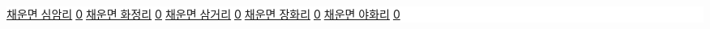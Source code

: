 
  <tr class="item">
    <td><a href="충청남도 논산시 채운면 심암리">채운면 심암리</a></td>
    <td><a href="충청남도 논산시 채운면 심암리">0</a></td>
  </tr>
    

  <tr class="item">
    <td><a href="충청남도 논산시 채운면 화정리">채운면 화정리</a></td>
    <td><a href="충청남도 논산시 채운면 화정리">0</a></td>
  </tr>
    

  <tr class="item">
    <td><a href="충청남도 논산시 채운면 삼거리">채운면 삼거리</a></td>
    <td><a href="충청남도 논산시 채운면 삼거리">0</a></td>
  </tr>
    

  <tr class="item">
    <td><a href="충청남도 논산시 채운면 장화리">채운면 장화리</a></td>
    <td><a href="충청남도 논산시 채운면 장화리">0</a></td>
  </tr>
    

  <tr class="item">
    <td><a href="충청남도 논산시 채운면 야화리">채운면 야화리</a></td>
    <td><a href="충청남도 논산시 채운면 야화리">0</a></td>
  </tr>
    


</table>


    